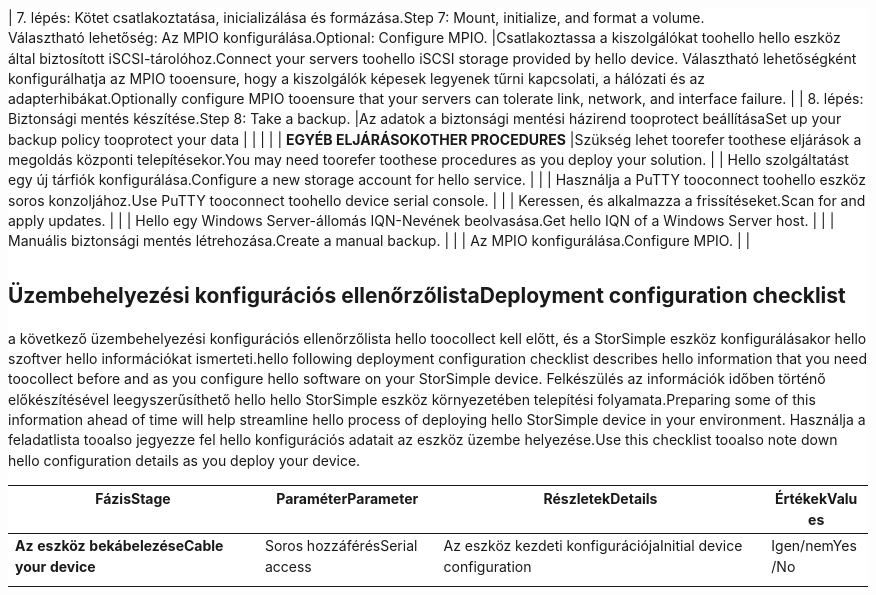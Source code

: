 | <span data-ttu-id="4ee0d-148">7. lépés: Kötet csatlakoztatása, inicializálása és formázása.</span><span class="sxs-lookup"><span data-stu-id="4ee0d-148">Step 7: Mount, initialize, and format a volume.</span></span></br><span data-ttu-id="4ee0d-149">Választható lehetőség: Az MPIO konfigurálása.</span><span class="sxs-lookup"><span data-stu-id="4ee0d-149">Optional: Configure MPIO.</span></span> |<span data-ttu-id="4ee0d-150">Csatlakoztassa a kiszolgálókat toohello hello eszköz által biztosított iSCSI-tárolóhoz.</span><span class="sxs-lookup"><span data-stu-id="4ee0d-150">Connect your servers toohello iSCSI storage provided by hello device.</span></span> <span data-ttu-id="4ee0d-151">Választható lehetőségként konfigurálhatja az MPIO tooensure, hogy a kiszolgálók képesek legyenek tűrni kapcsolati, a hálózati és az adapterhibákat.</span><span class="sxs-lookup"><span data-stu-id="4ee0d-151">Optionally configure MPIO tooensure that your servers can tolerate link, network, and interface failure.</span></span> |
| <span data-ttu-id="4ee0d-152">8. lépés: Biztonsági mentés készítése.</span><span class="sxs-lookup"><span data-stu-id="4ee0d-152">Step 8: Take a backup.</span></span> |<span data-ttu-id="4ee0d-153">Az adatok a biztonsági mentési házirend tooprotect beállítása</span><span class="sxs-lookup"><span data-stu-id="4ee0d-153">Set up your backup policy tooprotect your data</span></span> |
|  | |
| <span data-ttu-id="4ee0d-154">**EGYÉB ELJÁRÁSOK**</span><span class="sxs-lookup"><span data-stu-id="4ee0d-154">**OTHER PROCEDURES**</span></span> |<span data-ttu-id="4ee0d-155">Szükség lehet toorefer toothese eljárások a megoldás központi telepítésekor.</span><span class="sxs-lookup"><span data-stu-id="4ee0d-155">You may need toorefer toothese procedures as you deploy your solution.</span></span> |
| <span data-ttu-id="4ee0d-156">Hello szolgáltatást egy új tárfiók konfigurálása.</span><span class="sxs-lookup"><span data-stu-id="4ee0d-156">Configure a new storage account for hello service.</span></span> | |
| <span data-ttu-id="4ee0d-157">Használja a PuTTY tooconnect toohello eszköz soros konzoljához.</span><span class="sxs-lookup"><span data-stu-id="4ee0d-157">Use PuTTY tooconnect toohello device serial console.</span></span> | |
| <span data-ttu-id="4ee0d-158">Keressen, és alkalmazza a frissítéseket.</span><span class="sxs-lookup"><span data-stu-id="4ee0d-158">Scan for and apply updates.</span></span> | |
| <span data-ttu-id="4ee0d-159">Hello egy Windows Server-állomás IQN-Nevének beolvasása.</span><span class="sxs-lookup"><span data-stu-id="4ee0d-159">Get hello IQN of a Windows Server host.</span></span> | |
| <span data-ttu-id="4ee0d-160">Manuális biztonsági mentés létrehozása.</span><span class="sxs-lookup"><span data-stu-id="4ee0d-160">Create a manual backup.</span></span> | |
| <span data-ttu-id="4ee0d-161">Az MPIO konfigurálása.</span><span class="sxs-lookup"><span data-stu-id="4ee0d-161">Configure MPIO.</span></span> | |

## <a name="deployment-configuration-checklist"></a><span data-ttu-id="4ee0d-162">Üzembehelyezési konfigurációs ellenőrzőlista</span><span class="sxs-lookup"><span data-stu-id="4ee0d-162">Deployment configuration checklist</span></span>
<span data-ttu-id="4ee0d-163">a következő üzembehelyezési konfigurációs ellenőrzőlista hello toocollect kell előtt, és a StorSimple eszköz konfigurálásakor hello szoftver hello információkat ismerteti.</span><span class="sxs-lookup"><span data-stu-id="4ee0d-163">hello following deployment configuration checklist describes hello information that you need toocollect before and as you configure hello software on your StorSimple device.</span></span> <span data-ttu-id="4ee0d-164">Felkészülés az információk időben történő előkészítésével leegyszerűsíthető hello hello StorSimple eszköz környezetében telepítési folyamata.</span><span class="sxs-lookup"><span data-stu-id="4ee0d-164">Preparing some of this information ahead of time will help streamline hello process of deploying hello StorSimple device in your environment.</span></span> <span data-ttu-id="4ee0d-165">Használja a feladatlista tooalso jegyezze fel hello konfigurációs adatait az eszköz üzembe helyezése.</span><span class="sxs-lookup"><span data-stu-id="4ee0d-165">Use this checklist tooalso note down hello configuration details as you deploy your device.</span></span>

| <span data-ttu-id="4ee0d-166">Fázis</span><span class="sxs-lookup"><span data-stu-id="4ee0d-166">Stage</span></span> | <span data-ttu-id="4ee0d-167">Paraméter</span><span class="sxs-lookup"><span data-stu-id="4ee0d-167">Parameter</span></span> | <span data-ttu-id="4ee0d-168">Részletek</span><span class="sxs-lookup"><span data-stu-id="4ee0d-168">Details</span></span> | <span data-ttu-id="4ee0d-169">Értékek</span><span class="sxs-lookup"><span data-stu-id="4ee0d-169">Values</span></span> |
| --- | --- | --- | --- |
| <span data-ttu-id="4ee0d-170">**Az eszköz bekábelezése**</span><span class="sxs-lookup"><span data-stu-id="4ee0d-170">**Cable your device**</span></span> |<span data-ttu-id="4ee0d-171">Soros hozzáférés</span><span class="sxs-lookup"><span data-stu-id="4ee0d-171">Serial access</span></span> |<span data-ttu-id="4ee0d-172">Az eszköz kezdeti konfigurációja</span><span class="sxs-lookup"><span data-stu-id="4ee0d-172">Initial device configuration</span></span> |<span data-ttu-id="4ee0d-173">Igen/nem</span><span class="sxs-lookup"><span data-stu-id="4ee0d-173">Yes/No</span></span> |
|  | | | |